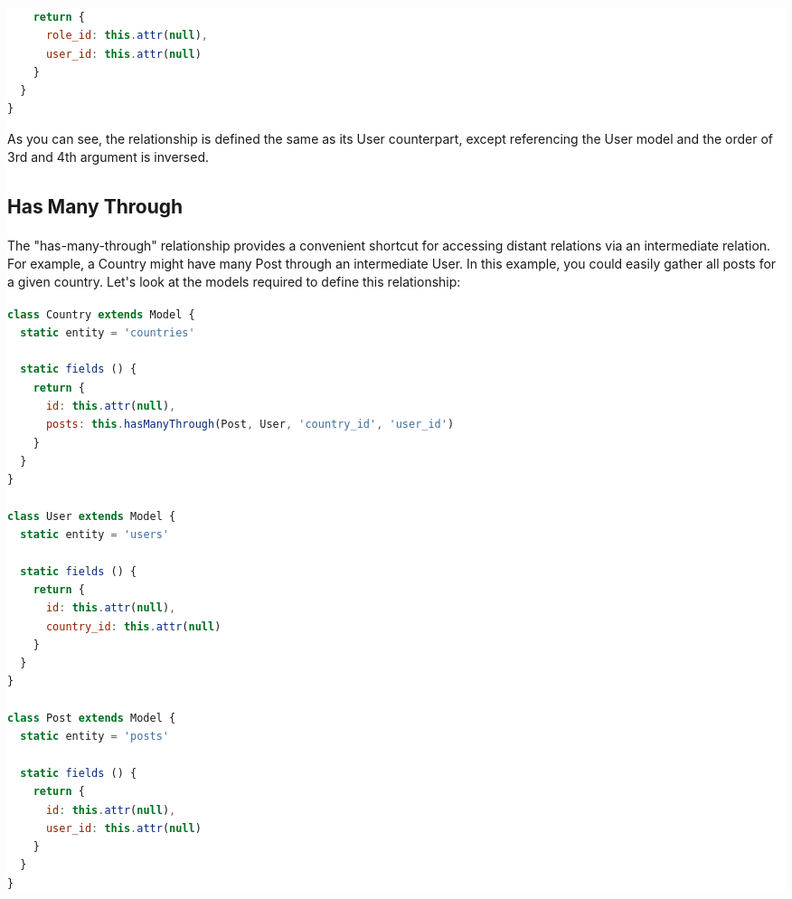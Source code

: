 ```js
    return {
      role_id: this.attr(null),
      user_id: this.attr(null)
    }
  }
}
```

As you can see, the relationship is defined the same as its User counterpart, except referencing the User model and the order of 3rd and 4th argument is inversed.

## Has Many Through

The "has-many-through" relationship provides a convenient shortcut for accessing distant relations via an intermediate relation. For example, a Country might have many Post through an intermediate User. In this example, you could easily gather all posts for a given country. Let's look at the models required to define this relationship:

```js
class Country extends Model {
  static entity = 'countries'

  static fields () {
    return {
      id: this.attr(null),
      posts: this.hasManyThrough(Post, User, 'country_id', 'user_id')
    }
  }
}

class User extends Model {
  static entity = 'users'

  static fields () {
    return {
      id: this.attr(null),
      country_id: this.attr(null)
    }
  }
}

class Post extends Model {
  static entity = 'posts'

  static fields () {
    return {
      id: this.attr(null),
      user_id: this.attr(null)
    }
  }
}
```
